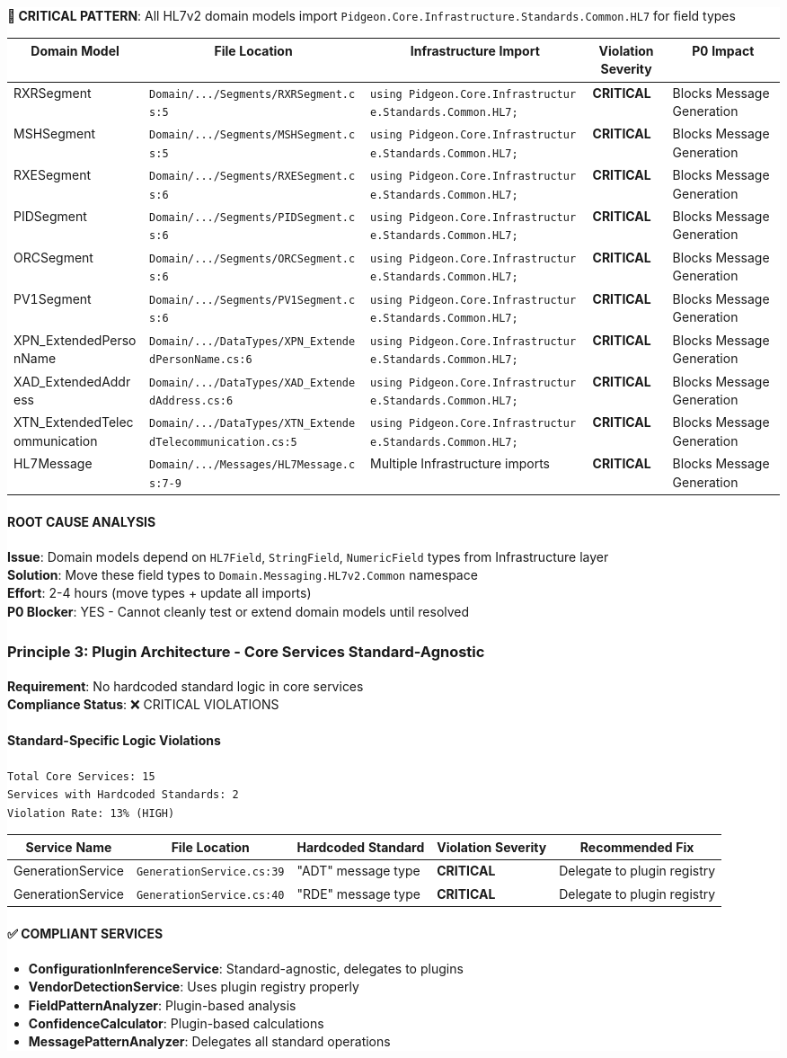**🚨 CRITICAL PATTERN**: All HL7v2 domain models import `Pidgeon.Core.Infrastructure.Standards.Common.HL7` for field types

| Domain Model | File Location | Infrastructure Import | Violation Severity | P0 Impact |
|--------------|---------------|----------------------|-------------------|-----------|
| RXRSegment | `Domain/.../Segments/RXRSegment.cs:5` | `using Pidgeon.Core.Infrastructure.Standards.Common.HL7;` | **CRITICAL** | Blocks Message Generation |
| MSHSegment | `Domain/.../Segments/MSHSegment.cs:5` | `using Pidgeon.Core.Infrastructure.Standards.Common.HL7;` | **CRITICAL** | Blocks Message Generation |
| RXESegment | `Domain/.../Segments/RXESegment.cs:6` | `using Pidgeon.Core.Infrastructure.Standards.Common.HL7;` | **CRITICAL** | Blocks Message Generation |
| PIDSegment | `Domain/.../Segments/PIDSegment.cs:6` | `using Pidgeon.Core.Infrastructure.Standards.Common.HL7;` | **CRITICAL** | Blocks Message Generation |
| ORCSegment | `Domain/.../Segments/ORCSegment.cs:6` | `using Pidgeon.Core.Infrastructure.Standards.Common.HL7;` | **CRITICAL** | Blocks Message Generation |
| PV1Segment | `Domain/.../Segments/PV1Segment.cs:6` | `using Pidgeon.Core.Infrastructure.Standards.Common.HL7;` | **CRITICAL** | Blocks Message Generation |
| XPN_ExtendedPersonName | `Domain/.../DataTypes/XPN_ExtendedPersonName.cs:6` | `using Pidgeon.Core.Infrastructure.Standards.Common.HL7;` | **CRITICAL** | Blocks Message Generation |
| XAD_ExtendedAddress | `Domain/.../DataTypes/XAD_ExtendedAddress.cs:6` | `using Pidgeon.Core.Infrastructure.Standards.Common.HL7;` | **CRITICAL** | Blocks Message Generation |
| XTN_ExtendedTelecommunication | `Domain/.../DataTypes/XTN_ExtendedTelecommunication.cs:5` | `using Pidgeon.Core.Infrastructure.Standards.Common.HL7;` | **CRITICAL** | Blocks Message Generation |
| HL7Message | `Domain/.../Messages/HL7Message.cs:7-9` | Multiple Infrastructure imports | **CRITICAL** | Blocks Message Generation |

#### **ROOT CAUSE ANALYSIS**
**Issue**: Domain models depend on `HL7Field`, `StringField`, `NumericField` types from Infrastructure layer  
**Solution**: Move these field types to `Domain.Messaging.HL7v2.Common` namespace  
**Effort**: 2-4 hours (move types + update all imports)  
**P0 Blocker**: YES - Cannot cleanly test or extend domain models until resolved

### **Principle 3: Plugin Architecture - Core Services Standard-Agnostic**
**Requirement**: No hardcoded standard logic in core services  
**Compliance Status**: ❌ CRITICAL VIOLATIONS

#### **Standard-Specific Logic Violations**
```
Total Core Services: 15
Services with Hardcoded Standards: 2
Violation Rate: 13% (HIGH)
```

| Service Name | File Location | Hardcoded Standard | Violation Severity | Recommended Fix |
|--------------|---------------|-------------------|-------------------|-----------------|
| GenerationService | `GenerationService.cs:39` | "ADT" message type | **CRITICAL** | Delegate to plugin registry |
| GenerationService | `GenerationService.cs:40` | "RDE" message type | **CRITICAL** | Delegate to plugin registry |

#### **✅ COMPLIANT SERVICES**
- **ConfigurationInferenceService**: Standard-agnostic, delegates to plugins
- **VendorDetectionService**: Uses plugin registry properly
- **FieldPatternAnalyzer**: Plugin-based analysis
- **ConfidenceCalculator**: Plugin-based calculations
- **MessagePatternAnalyzer**: Delegates all standard operations
